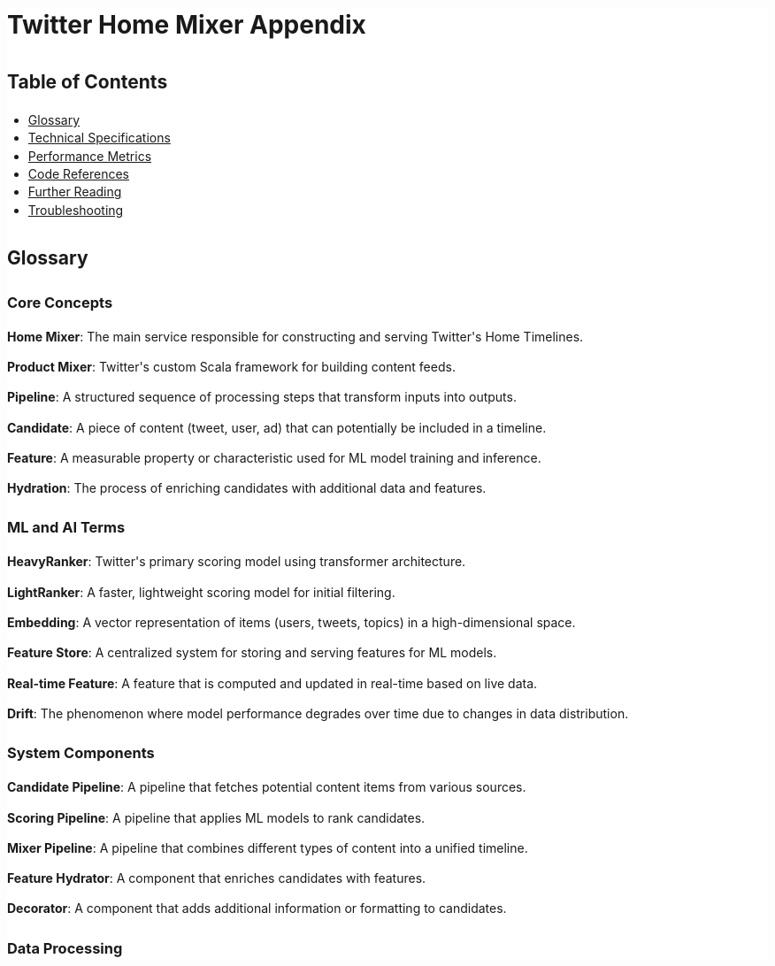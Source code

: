 # Twitter Home Mixer Appendix

## Table of Contents
- [Glossary](#glossary)
- [Technical Specifications](#technical-specifications)
- [Performance Metrics](#performance-metrics)
- [Code References](#code-references)
- [Further Reading](#further-reading)
- [Troubleshooting](#troubleshooting)

## Glossary

### Core Concepts

**Home Mixer**: The main service responsible for constructing and serving Twitter's Home Timelines.

**Product Mixer**: Twitter's custom Scala framework for building content feeds.

**Pipeline**: A structured sequence of processing steps that transform inputs into outputs.

**Candidate**: A piece of content (tweet, user, ad) that can potentially be included in a timeline.

**Feature**: A measurable property or characteristic used for ML model training and inference.

**Hydration**: The process of enriching candidates with additional data and features.

### ML and AI Terms

**HeavyRanker**: Twitter's primary scoring model using transformer architecture.

**LightRanker**: A faster, lightweight scoring model for initial filtering.

**Embedding**: A vector representation of items (users, tweets, topics) in a high-dimensional space.

**Feature Store**: A centralized system for storing and serving features for ML models.

**Real-time Feature**: A feature that is computed and updated in real-time based on live data.

**Drift**: The phenomenon where model performance degrades over time due to changes in data distribution.

### System Components

**Candidate Pipeline**: A pipeline that fetches potential content items from various sources.

**Scoring Pipeline**: A pipeline that applies ML models to rank candidates.

**Mixer Pipeline**: A pipeline that combines different types of content into a unified timeline.

**Feature Hydrator**: A component that enriches candidates with features.

**Decorator**: A component that adds additional information or formatting to candidates.

### Data Processing
